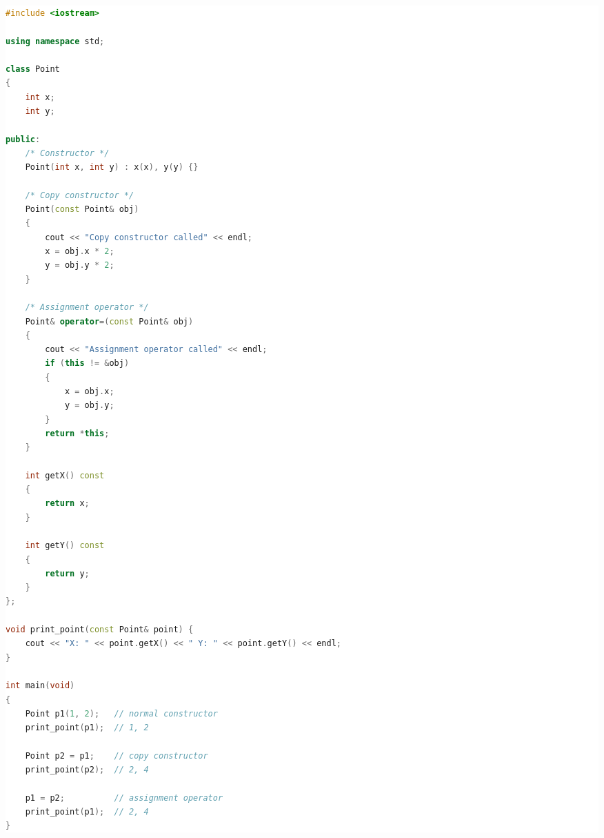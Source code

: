 ```C++
#include <iostream>

using namespace std;

class Point
{
    int x;
    int y;

public:
    /* Constructor */
    Point(int x, int y) : x(x), y(y) {}

    /* Copy constructor */
    Point(const Point& obj)
    {
        cout << "Copy constructor called" << endl;
        x = obj.x * 2;
        y = obj.y * 2;
    }

    /* Assignment operator */
    Point& operator=(const Point& obj)
    {
        cout << "Assignment operator called" << endl;
        if (this != &obj)
        {
            x = obj.x;
            y = obj.y;
        }
        return *this;
    }

    int getX() const
    {
        return x;
    }

    int getY() const
    {
        return y;
    }
};

void print_point(const Point& point) {
    cout << "X: " << point.getX() << " Y: " << point.getY() << endl;
}

int main(void)
{
    Point p1(1, 2);   // normal constructor
    print_point(p1);  // 1, 2

    Point p2 = p1;    // copy constructor
    print_point(p2);  // 2, 4

    p1 = p2;          // assignment operator
    print_point(p1);  // 2, 4
}

```
